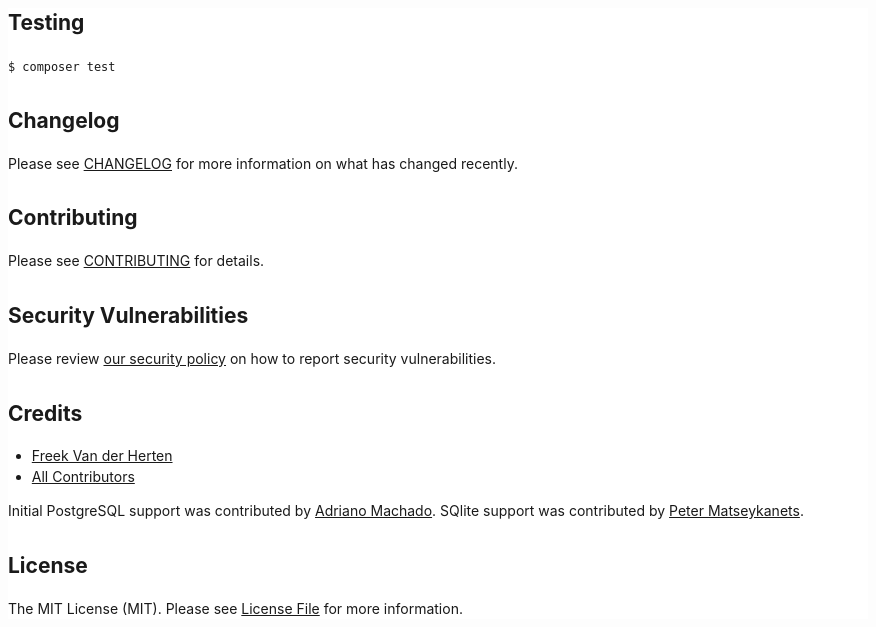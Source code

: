 ## Testing

``` bash
$ composer test
```

## Changelog

Please see [CHANGELOG](CHANGELOG.md) for more information on what has changed recently.

## Contributing

Please see [CONTRIBUTING](.github/CONTRIBUTING.md) for details.

## Security Vulnerabilities

Please review [our security policy](../../security/policy) on how to report security vulnerabilities.

## Credits

- [Freek Van der Herten](https://github.com/freekmurze)
- [All Contributors](../../contributors)

Initial PostgreSQL support was contributed by [Adriano Machado](https://github.com/ammachado). SQlite support was contributed by [Peter Matseykanets](https://twitter.com/pmatseykanets).

## License

The MIT License (MIT). Please see [License File](LICENSE.md) for more information.
